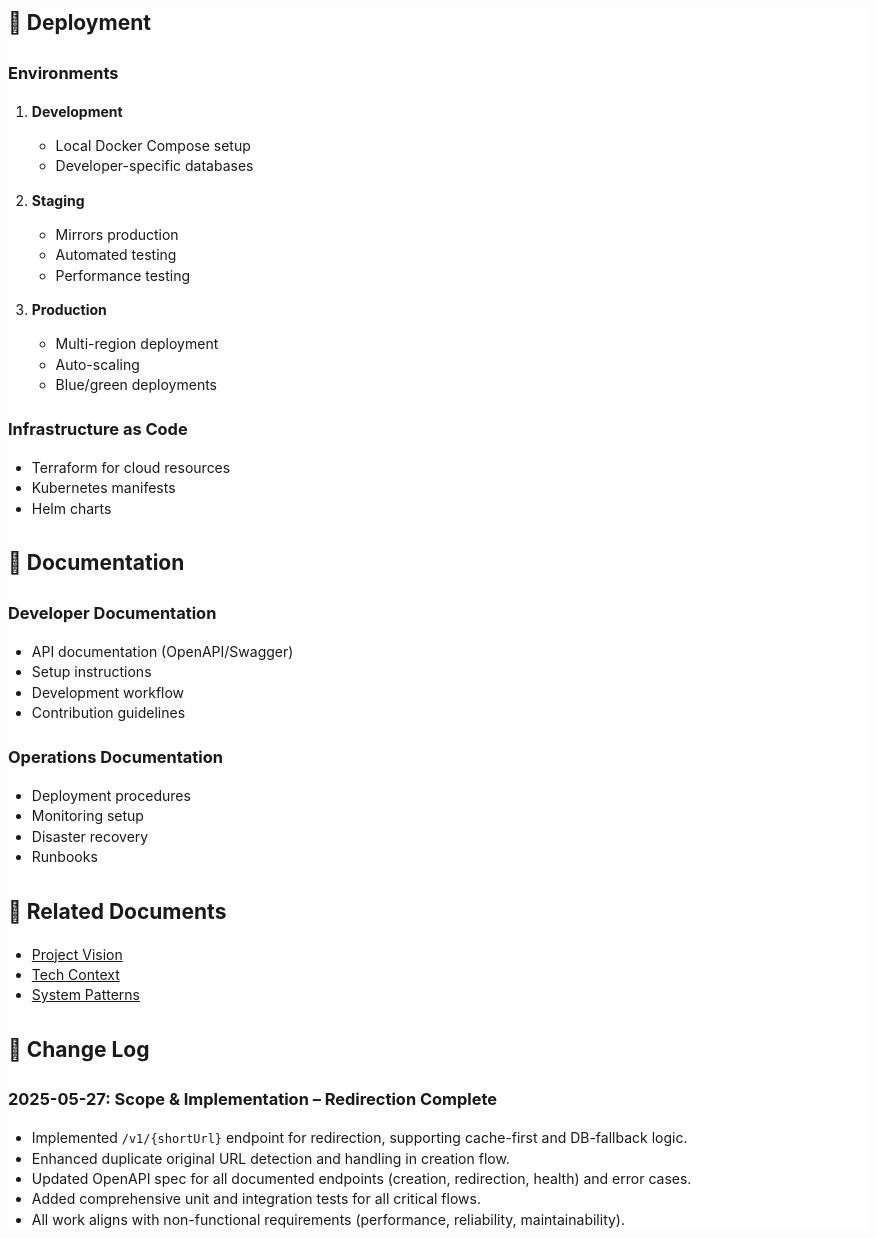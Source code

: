 ## 🚀 Deployment

### Environments
1. **Development**
   - Local Docker Compose setup
   - Developer-specific databases

2. **Staging**
   - Mirrors production
   - Automated testing
   - Performance testing

3. **Production**
   - Multi-region deployment
   - Auto-scaling
   - Blue/green deployments

### Infrastructure as Code
- Terraform for cloud resources
- Kubernetes manifests
- Helm charts

## 📝 Documentation

### Developer Documentation
- API documentation (OpenAPI/Swagger)
- Setup instructions
- Development workflow
- Contribution guidelines

### Operations Documentation
- Deployment procedures
- Monitoring setup
- Disaster recovery
- Runbooks

## 🔗 Related Documents
- [Project Vision](./projectVision.md)
- [Tech Context](./techContext.md)
- [System Patterns](./systemPatterns.md)

## 📝 Change Log
### 2025-05-27: Scope & Implementation – Redirection Complete
- Implemented `/v1/{shortUrl}` endpoint for redirection, supporting cache-first and DB-fallback logic.
- Enhanced duplicate original URL detection and handling in creation flow.
- Updated OpenAPI spec for all documented endpoints (creation, redirection, health) and error cases.
- Added comprehensive unit and integration tests for all critical flows.
- All work aligns with non-functional requirements (performance, reliability, maintainability).
